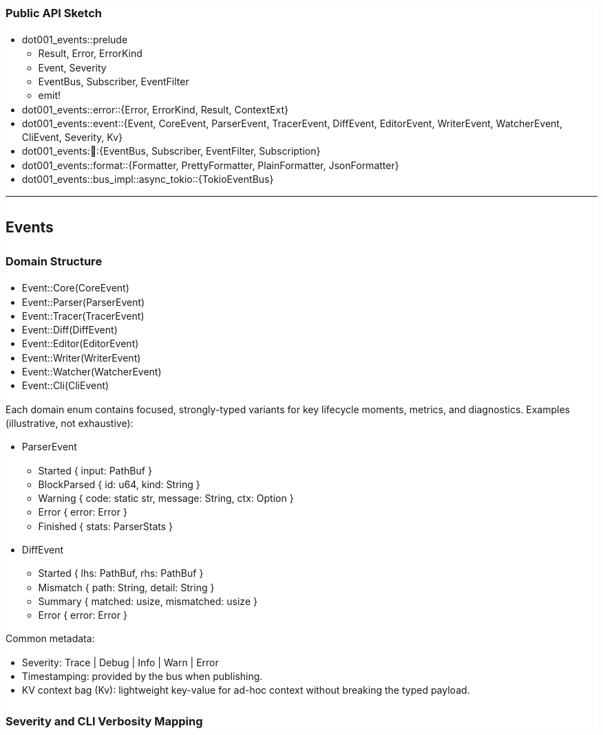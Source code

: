 ### Public API Sketch

- dot001_events::prelude
  - Result, Error, ErrorKind
  - Event, Severity
  - EventBus, Subscriber, EventFilter
  - emit!
- dot001_events::error::{Error, ErrorKind, Result, ContextExt}
- dot001_events::event::{Event, CoreEvent, ParserEvent, TracerEvent, DiffEvent, EditorEvent, WriterEvent, WatcherEvent, CliEvent, Severity, Kv}
- dot001_events::bus::{EventBus, Subscriber, EventFilter, Subscription}
- dot001_events::format::{Formatter, PrettyFormatter, PlainFormatter, JsonFormatter}
- dot001_events::bus_impl::async_tokio::{TokioEventBus}

---

## Events

### Domain Structure

- Event::Core(CoreEvent)
- Event::Parser(ParserEvent)
- Event::Tracer(TracerEvent)
- Event::Diff(DiffEvent)
- Event::Editor(EditorEvent)
- Event::Writer(WriterEvent)
- Event::Watcher(WatcherEvent)
- Event::Cli(CliEvent)

Each domain enum contains focused, strongly-typed variants for key lifecycle moments, metrics, and diagnostics. Examples (illustrative, not exhaustive):

- ParserEvent
  - Started { input: PathBuf }
  - BlockParsed { id: u64, kind: String }
  - Warning { code: static str, message: String, ctx: Option<Kv> }
  - Error { error: Error }
  - Finished { stats: ParserStats }

- DiffEvent
  - Started { lhs: PathBuf, rhs: PathBuf }
  - Mismatch { path: String, detail: String }
  - Summary { matched: usize, mismatched: usize }
  - Error { error: Error }

Common metadata:

- Severity: Trace | Debug | Info | Warn | Error
- Timestamping: provided by the bus when publishing.
- KV context bag (Kv): lightweight key-value for ad-hoc context without breaking the typed payload.

### Severity and CLI Verbosity Mapping
